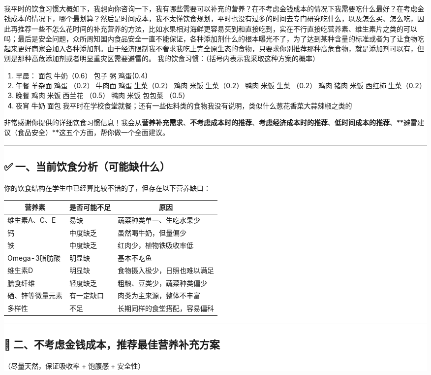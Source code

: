 我平时的饮食习惯大概如下，我想向你咨询一下，我有哪些需要可以补充的营养？在不考虑金钱成本的情况下我需要吃什么最好？在考虑金钱成本的情况下，哪个最划算？然后是时间成本，我不太懂饮食规划，平时也没有过多的时间去专门研究吃什么，以及怎么买、怎么吃，因此再推荐一些不怎么花时间的补充营养的方法，比如水果相对海鲜更容易买到和直接吃到，实在不行直接吃营养素、维生素片之类的可以吗；最后是安全问题，众所周知国内食品安全一直不能保证，各种添加剂什么的根本曝光不了，为了达到某种含量的标准或者为了让食物吃起来更好商家会加入各种添加剂。由于经济限制我不奢求我吃上完全原生态的食物，只要求你别推荐那种高危食物，就是添加剂可以有，但别是那种高危添加剂或者明显重灾区需要避雷的。
我的饮食习惯：（括号内表示我采取这种方案的概率）
1. 早晨：
面包 牛奶（0.6）
包子 粥 鸡蛋(0.4)
2. 午餐
羊杂面 鸡蛋 （0.2）
牛肉面 鸡蛋 生菜（0.2）
鸡肉 米饭 生菜（0.2）
鸭肉 米饭 生菜   （0.2）
鸡肉 猪肉 米饭 西红柿 生菜（0.2）
3. 晚餐
鸡肉 米饭 西兰花 （0.5）
鸭肉 米饭 包包菜  （0.5）
4. 夜宵
牛奶 面包
我平时在学校食堂就餐；还有一些佐料类的食物我没有说明，类似什么葱花香菜大蒜辣椒之类的

非常感谢你提供的详细饮食习惯信息！我会从**营养补充需求**、**不考虑成本时的推荐**、**考虑经济成本时的推荐**、**低时间成本的推荐**、\*\*避雷建议（食品安全）\*\*这五个方面，帮你做一个全面建议。

---

## ✅ 一、当前饮食分析（可能缺什么）

你的饮食结构在学生中已经算比较不错的了，但存在以下营养缺口：

| 营养素        | 是否可能不足 | 原因             |
| ---------- | ------ | -------------- |
| 维生素A、C、E   | 易缺     | 蔬菜种类单一、生吃水果少   |
| 钙          | 中度缺乏   | 虽然喝牛奶，但量偏少     |
| 铁          | 中度缺乏   | 红肉少，植物铁吸收率低    |
| Omega-3脂肪酸 | 明显缺    | 基本不吃鱼          |
| 维生素D       | 明显缺    | 食物摄入极少，日照也难以满足 |
| 膳食纤维       | 轻度缺乏   | 粗粮、豆类少，蔬菜种类偏少  |
| 硒、锌等微量元素   | 有一定缺口  | 肉类为主来源，整体不丰富   |
| 多样性        | 不足     | 长期同样的食堂搭配，容易偏科 |

---

## 🥇 二、不考虑金钱成本，推荐最佳营养补充方案

（尽量天然，保证吸收率 + 饱腹感 + 安全性）
